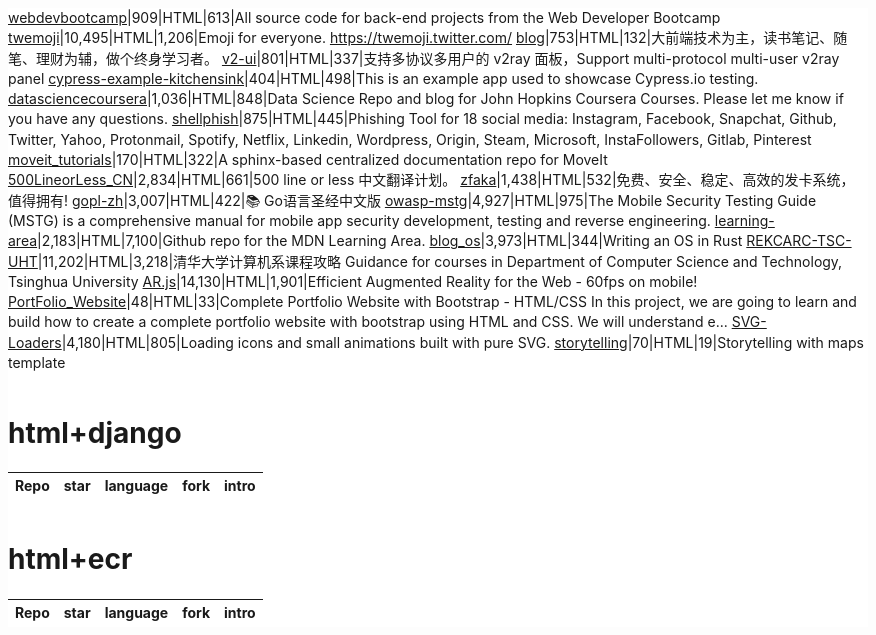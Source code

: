 [webdevbootcamp](https://github.com/nax3t/webdevbootcamp)|909|HTML|613|All source code for back-end projects from the Web Developer Bootcamp
[twemoji](https://github.com/twitter/twemoji)|10,495|HTML|1,206|Emoji for everyone. https://twemoji.twitter.com/
[blog](https://github.com/biaochenxuying/blog)|753|HTML|132|大前端技术为主，读书笔记、随笔、理财为辅，做个终身学习者。
[v2-ui](https://github.com/sprov065/v2-ui)|801|HTML|337|支持多协议多用户的 v2ray 面板，Support multi-protocol multi-user v2ray panel
[cypress-example-kitchensink](https://github.com/cypress-io/cypress-example-kitchensink)|404|HTML|498|This is an example app used to showcase Cypress.io testing.
[datasciencecoursera](https://github.com/mGalarnyk/datasciencecoursera)|1,036|HTML|848|Data Science Repo and blog for John Hopkins Coursera Courses. Please let me know if you have any questions.
[shellphish](https://github.com/thelinuxchoice/shellphish)|875|HTML|445|Phishing Tool for 18 social media: Instagram, Facebook, Snapchat, Github, Twitter, Yahoo, Protonmail, Spotify, Netflix, Linkedin, Wordpress, Origin, Steam, Microsoft, InstaFollowers, Gitlab, Pinterest
[moveit_tutorials](https://github.com/ros-planning/moveit_tutorials)|170|HTML|322|A sphinx-based centralized documentation repo for MoveIt
[500LineorLess_CN](https://github.com/HT524/500LineorLess_CN)|2,834|HTML|661|500 line or less 中文翻译计划。
[zfaka](https://github.com/zlkbdotnet/zfaka)|1,438|HTML|532|免费、安全、稳定、高效的发卡系统，值得拥有!
[gopl-zh](https://github.com/golang-china/gopl-zh)|3,007|HTML|422|📚 Go语言圣经中文版
[owasp-mstg](https://github.com/OWASP/owasp-mstg)|4,927|HTML|975|The Mobile Security Testing Guide (MSTG) is a comprehensive manual for mobile app security development, testing and reverse engineering.
[learning-area](https://github.com/mdn/learning-area)|2,183|HTML|7,100|Github repo for the MDN Learning Area.
[blog_os](https://github.com/phil-opp/blog_os)|3,973|HTML|344|Writing an OS in Rust
[REKCARC-TSC-UHT](https://github.com/PKUanonym/REKCARC-TSC-UHT)|11,202|HTML|3,218|清华大学计算机系课程攻略 Guidance for courses in Department of Computer Science and Technology, Tsinghua University
[AR.js](https://github.com/jeromeetienne/AR.js)|14,130|HTML|1,901|Efficient Augmented Reality for the Web - 60fps on mobile!
[PortFolio_Website](https://github.com/akashyap2013/PortFolio_Website)|48|HTML|33|Complete Portfolio Website with Bootstrap - HTML/CSS In this project, we are going to learn and build how to create a complete portfolio website with bootstrap using HTML and CSS. We will understand e...
[SVG-Loaders](https://github.com/SamHerbert/SVG-Loaders)|4,180|HTML|805|Loading icons and small animations built with pure SVG.
[storytelling](https://github.com/mapbox/storytelling)|70|HTML|19|Storytelling with maps template


# html+django

Repo|star|language|fork|intro
-|-|-|-|-



# html+ecr

Repo|star|language|fork|intro
-|-|-|-|-


